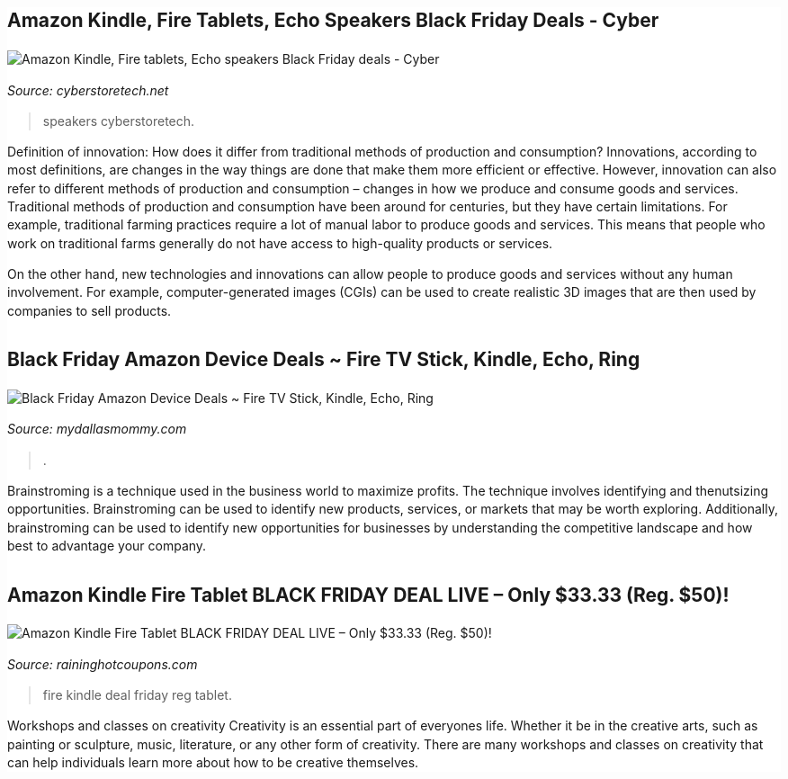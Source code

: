     
## Amazon Kindle, Fire Tablets, Echo Speakers Black Friday Deals - Cyber

<img loading=lazy src="https://cyberstoretech.net/wp-content/uploads/2020/11/Amazon-Kindle-Fire-tablets-Echo-speakers-Black-Friday-deals.jpg" onerror="this.onerror=null;this.src='https://tse2.mm.bing.net/th?id=OIP.b4frkT4gllK70siyjyPBIAHaE8&amp;pid=15.1';" alt="Amazon Kindle, Fire tablets, Echo speakers Black Friday deals - Cyber">

_Source: cyberstoretech.net_

>speakers cyberstoretech. 

	

Definition of innovation: How does it differ from traditional methods of production and consumption?
Innovations, according to most definitions, are changes in the way things are done that make them more efficient or effective. However, innovation can also refer to different methods of production and consumption – changes in how we produce and consume goods and services.
Traditional methods of production and consumption have been around for centuries, but they have certain limitations. For example, traditional farming practices require a lot of manual labor to produce goods and services. This means that people who work on traditional farms generally do not have access to high-quality products or services.

On the other hand, new technologies and innovations can allow people to produce goods and services without any human involvement. For example, computer-generated images (CGIs) can be used to create realistic 3D images that are then used by companies to sell products.

    
## Black Friday Amazon Device Deals ~ Fire TV Stick, Kindle, Echo, Ring

<img loading=lazy src="https://mydallasmommy.com/wp-content/uploads/2019/11/Capture-45.jpg" onerror="this.onerror=null;this.src='https://tse3.mm.bing.net/th?id=OIP.cmjX6DxxMcQEI4lKvmXSmQHaHX&amp;pid=15.1';" alt="Black Friday Amazon Device Deals ~ Fire TV Stick, Kindle, Echo, Ring">

_Source: mydallasmommy.com_

>. 

	

Brainstroming is a technique used in the business world to maximize profits. The technique involves identifying and thenutsizing opportunities. Brainstroming can be used to identify new products, services, or markets that may be worth exploring. Additionally, brainstroming can be used to identify new opportunities for businesses by understanding the competitive landscape and how best to advantage your company.

    
## Amazon Kindle Fire Tablet BLACK FRIDAY DEAL LIVE – Only $33.33 (Reg. $50)!

<img loading=lazy src="http://www.raininghotcoupons.com/wp-content/uploads/2016/11/fire.jpg?x93331" onerror="this.onerror=null;this.src='https://tse1.mm.bing.net/th?id=OIP.VWsQQkA6W_PjGGT3RqZVhgHaGy&amp;pid=15.1';" alt="Amazon Kindle Fire Tablet BLACK FRIDAY DEAL LIVE – Only $33.33 (Reg. $50)!">

_Source: raininghotcoupons.com_

>fire kindle deal friday reg tablet. 

	

Workshops and classes on creativity
Creativity is an essential part of everyones life. Whether it be in the creative arts, such as painting or sculpture, music, literature, or any other form of creativity. There are many workshops and classes on creativity that can help individuals learn more about how to be creative themselves.
